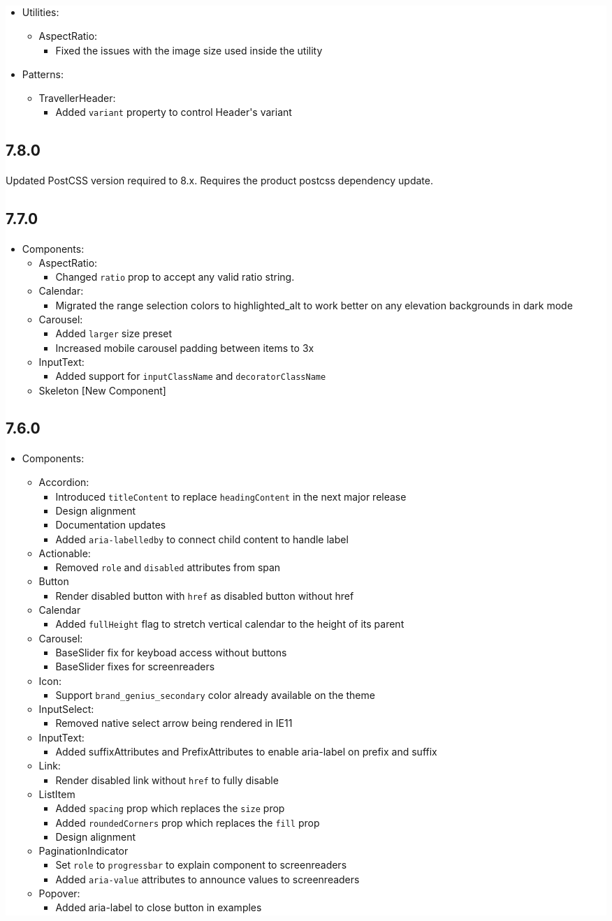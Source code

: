 - Utilities:

  - AspectRatio:
    - Fixed the issues with the image size used inside the utility

- Patterns:

  - TravellerHeader:
    - Added `variant` property to control Header's variant

## 7.8.0

Updated PostCSS version required to 8.x.
Requires the product postcss dependency update.

## 7.7.0

- Components:
  - AspectRatio:
    - Changed `ratio` prop to accept any valid ratio string.
  - Calendar:
    - Migrated the range selection colors to highlighted_alt to work better on any elevation backgrounds in dark mode
  - Carousel:
    - Added `larger` size preset
    - Increased mobile carousel padding between items to 3x
  - InputText:
    - Added support for `inputClassName` and `decoratorClassName`
  - Skeleton [New Component]

## 7.6.0

- Components:

  - Accordion:
    - Introduced `titleContent` to replace `headingContent` in the next major release
    - Design alignment
    - Documentation updates
    - Added `aria-labelledby` to connect child content to handle label
  - Actionable:
    - Removed `role` and `disabled` attributes from span
  - Button
    - Render disabled button with `href` as disabled button without href
  - Calendar
    - Added `fullHeight` flag to stretch vertical calendar to the height of its parent
  - Carousel:
    - BaseSlider fix for keyboad access without buttons
    - BaseSlider fixes for screenreaders
  - Icon:
    - Support `brand_genius_secondary` color already available on the theme
  - InputSelect:
    - Removed native select arrow being rendered in IE11
  - InputText:
    - Added suffixAttributes and PrefixAttributes to enable aria-label on prefix and suffix
  - Link:
    - Render disabled link without `href` to fully disable
  - ListItem
    - Added `spacing` prop which replaces the `size` prop
    - Added `roundedCorners` prop which replaces the `fill` prop
    - Design alignment
  - PaginationIndicator
    - Set `role` to `progressbar` to explain component to screenreaders
    - Added `aria-value` attributes to announce values to screenreaders
  - Popover:
    - Added aria-label to close button in examples